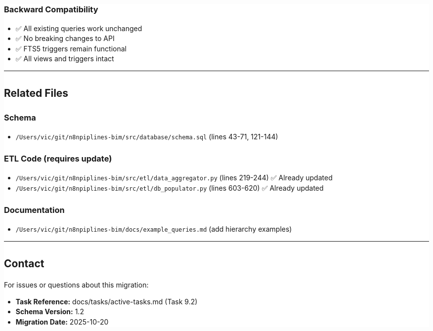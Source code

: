 ### Backward Compatibility
- ✅ All existing queries work unchanged
- ✅ No breaking changes to API
- ✅ FTS5 triggers remain functional
- ✅ All views and triggers intact

---

## Related Files

### Schema
- `/Users/vic/git/n8npiplines-bim/src/database/schema.sql` (lines 43-71, 121-144)

### ETL Code (requires update)
- `/Users/vic/git/n8npiplines-bim/src/etl/data_aggregator.py` (lines 219-244) ✅ Already updated
- `/Users/vic/git/n8npiplines-bim/src/etl/db_populator.py` (lines 603-620) ✅ Already updated

### Documentation
- `/Users/vic/git/n8npiplines-bim/docs/example_queries.md` (add hierarchy examples)

---

## Contact

For issues or questions about this migration:
- **Task Reference:** docs/tasks/active-tasks.md (Task 9.2)
- **Schema Version:** 1.2
- **Migration Date:** 2025-10-20
